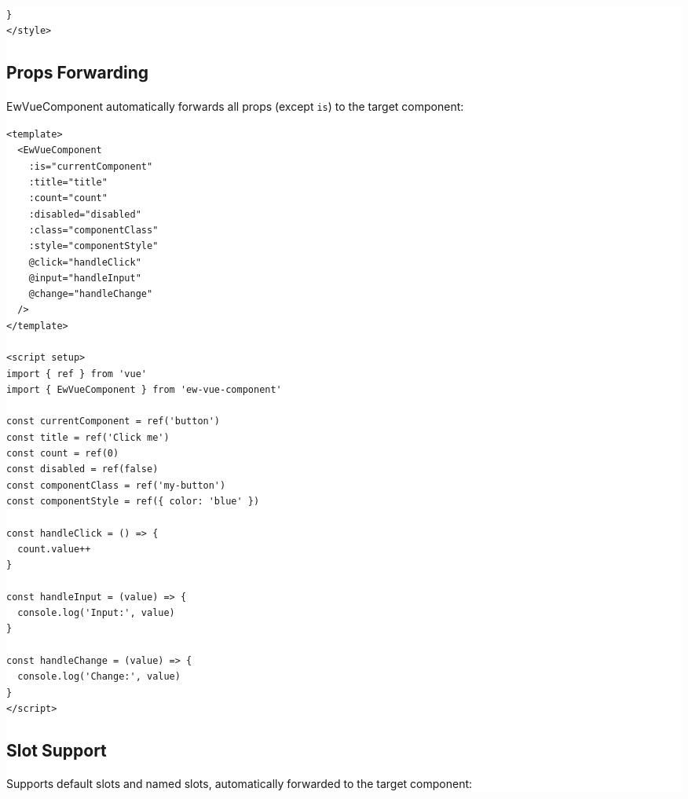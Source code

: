 ```vue
}
</style>
```

## Props Forwarding

EwVueComponent automatically forwards all props (except `is`) to the target component:

```vue
<template>
  <EwVueComponent 
    :is="currentComponent"
    :title="title"
    :count="count"
    :disabled="disabled"
    :class="componentClass"
    :style="componentStyle"
    @click="handleClick"
    @input="handleInput"
    @change="handleChange"
  />
</template>

<script setup>
import { ref } from 'vue'
import { EwVueComponent } from 'ew-vue-component'

const currentComponent = ref('button')
const title = ref('Click me')
const count = ref(0)
const disabled = ref(false)
const componentClass = ref('my-button')
const componentStyle = ref({ color: 'blue' })

const handleClick = () => {
  count.value++
}

const handleInput = (value) => {
  console.log('Input:', value)
}

const handleChange = (value) => {
  console.log('Change:', value)
}
</script>
```

## Slot Support

Supports default slots and named slots, automatically forwarded to the target component:

